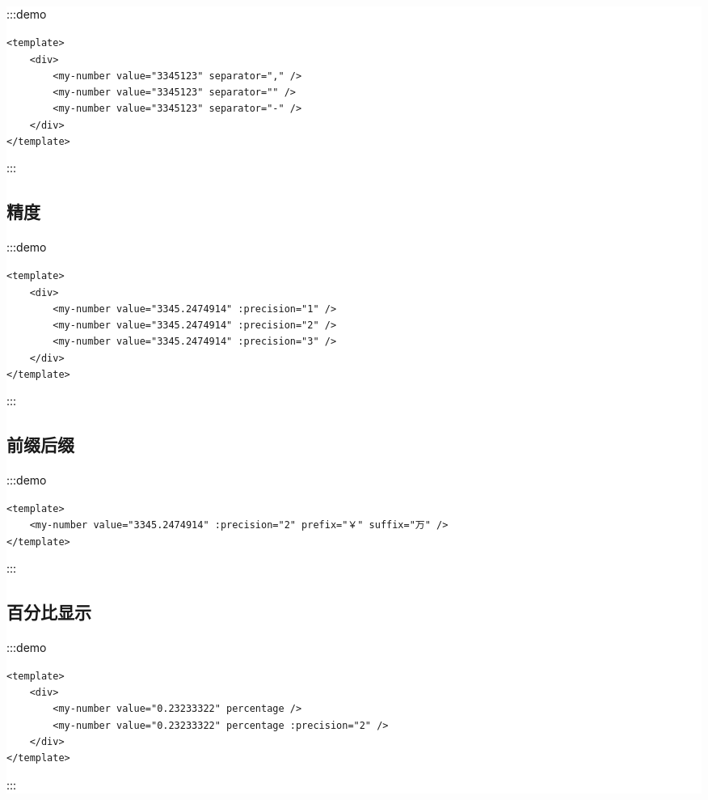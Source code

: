 :::demo

```vue
<template>
    <div>
        <my-number value="3345123" separator="," />
        <my-number value="3345123" separator="" />
        <my-number value="3345123" separator="-" />
    </div>
</template>
```

:::

## 精度

:::demo

```vue
<template>
    <div>
        <my-number value="3345.2474914" :precision="1" />
        <my-number value="3345.2474914" :precision="2" />
        <my-number value="3345.2474914" :precision="3" />
    </div>
</template>
```

:::

## 前缀后缀

:::demo

```vue
<template>
    <my-number value="3345.2474914" :precision="2" prefix="￥" suffix="万" />
</template>
```

:::

## 百分比显示

:::demo

```vue
<template>
    <div>
        <my-number value="0.23233322" percentage />
        <my-number value="0.23233322" percentage :precision="2" />
    </div>
</template>
```

:::
